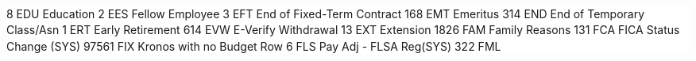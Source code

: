    <td style="text-align:right;"> 8 </td>
  </tr>
  <tr>
   <td style="text-align:left;"> EDU </td>
   <td style="text-align:left;"> Education </td>
   <td style="text-align:right;"> 2 </td>
  </tr>
  <tr>
   <td style="text-align:left;"> EES </td>
   <td style="text-align:left;"> Fellow Employee </td>
   <td style="text-align:right;"> 3 </td>
  </tr>
  <tr>
   <td style="text-align:left;"> EFT </td>
   <td style="text-align:left;"> End of Fixed-Term Contract </td>
   <td style="text-align:right;"> 168 </td>
  </tr>
  <tr>
   <td style="text-align:left;"> EMT </td>
   <td style="text-align:left;"> Emeritus </td>
   <td style="text-align:right;"> 314 </td>
  </tr>
  <tr>
   <td style="text-align:left;"> END </td>
   <td style="text-align:left;"> End of Temporary Class/Asn </td>
   <td style="text-align:right;"> 1 </td>
  </tr>
  <tr>
   <td style="text-align:left;"> ERT </td>
   <td style="text-align:left;"> Early Retirement </td>
   <td style="text-align:right;"> 614 </td>
  </tr>
  <tr>
   <td style="text-align:left;"> EVW </td>
   <td style="text-align:left;"> E-Verify Withdrawal </td>
   <td style="text-align:right;"> 13 </td>
  </tr>
  <tr>
   <td style="text-align:left;"> EXT </td>
   <td style="text-align:left;"> Extension </td>
   <td style="text-align:right;"> 1826 </td>
  </tr>
  <tr>
   <td style="text-align:left;"> FAM </td>
   <td style="text-align:left;"> Family Reasons </td>
   <td style="text-align:right;"> 131 </td>
  </tr>
  <tr>
   <td style="text-align:left;"> FCA </td>
   <td style="text-align:left;"> FICA Status Change (SYS) </td>
   <td style="text-align:right;"> 97561 </td>
  </tr>
  <tr>
   <td style="text-align:left;"> FIX </td>
   <td style="text-align:left;"> Kronos with no Budget Row </td>
   <td style="text-align:right;"> 6 </td>
  </tr>
  <tr>
   <td style="text-align:left;"> FLS </td>
   <td style="text-align:left;"> Pay Adj - FLSA Reg(SYS) </td>
   <td style="text-align:right;"> 322 </td>
  </tr>
  <tr>
   <td style="text-align:left;"> FML </td>